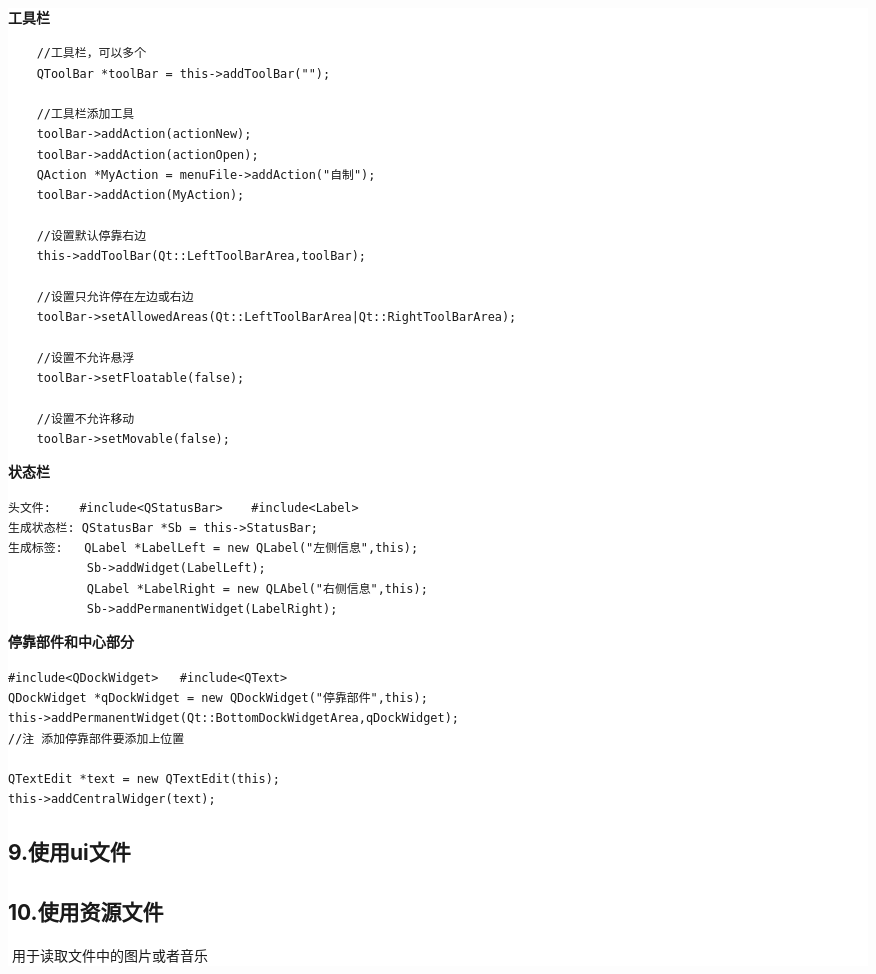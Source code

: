 **工具栏**

```
    //工具栏，可以多个
    QToolBar *toolBar = this->addToolBar("");

    //工具栏添加工具
    toolBar->addAction(actionNew);
    toolBar->addAction(actionOpen);
    QAction *MyAction = menuFile->addAction("自制");
    toolBar->addAction(MyAction);

    //设置默认停靠右边
    this->addToolBar(Qt::LeftToolBarArea,toolBar);

    //设置只允许停在左边或右边
    toolBar->setAllowedAreas(Qt::LeftToolBarArea|Qt::RightToolBarArea);

    //设置不允许悬浮
    toolBar->setFloatable(false);

    //设置不允许移动
    toolBar->setMovable(false);
```

**状态栏**

```
头文件: 	#include<QStatusBar>    #include<Label>
生成状态栏: QStatusBar *Sb = this->StatusBar;
生成标签: 	QLabel *LabelLeft = new QLabel("左侧信息",this);
		   Sb->addWidget(LabelLeft);
           QLabel *LabelRight = new QLAbel("右侧信息",this);
           Sb->addPermanentWidget(LabelRight);
```

**停靠部件和中心部分**

```
#include<QDockWidget>	#include<QText>
QDockWidget *qDockWidget = new QDockWidget("停靠部件",this);
this->addPermanentWidget(Qt::BottomDockWidgetArea,qDockWidget);
//注 添加停靠部件要添加上位置

QTextEdit *text = new QTextEdit(this);
this->addCentralWidger(text);
```

## 9.**使用ui文件**



## 10.**使用资源文件**

​	用于读取文件中的图片或者音乐
